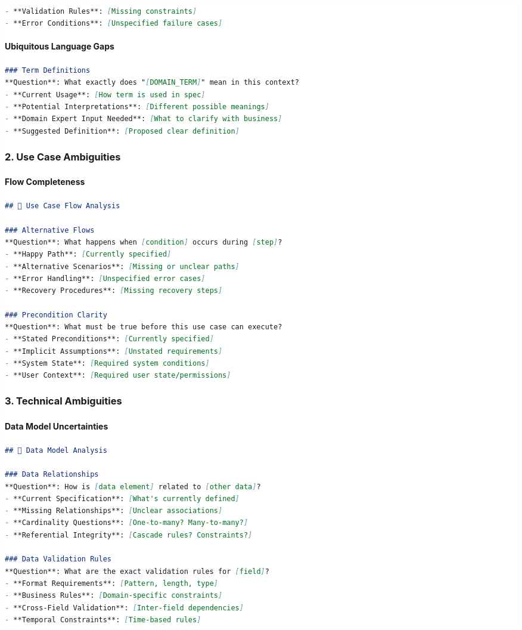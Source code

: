 ```markdown
- **Validation Rules**: [Missing constraints]
- **Error Conditions**: [Unspecified failure cases]
```

#### Ubiquitous Language Gaps
```markdown
### Term Definitions
**Question**: What exactly does "[DOMAIN_TERM]" mean in this context?
- **Current Usage**: [How term is used in spec]
- **Potential Interpretations**: [Different possible meanings]
- **Domain Expert Input Needed**: [What to clarify with business]
- **Suggested Definition**: [Proposed clear definition]
```

### 2. Use Case Ambiguities

#### Flow Completeness
```markdown
## 🔄 Use Case Flow Analysis

### Alternative Flows
**Question**: What happens when [condition] occurs during [step]?
- **Happy Path**: [Currently specified]
- **Alternative Scenarios**: [Missing or unclear paths]
- **Error Handling**: [Unspecified error cases]
- **Recovery Procedures**: [Missing recovery steps]

### Precondition Clarity
**Question**: What must be true before this use case can execute?
- **Stated Preconditions**: [Currently specified]
- **Implicit Assumptions**: [Unstated requirements]
- **System State**: [Required system conditions]
- **User Context**: [Required user state/permissions]
```

### 3. Technical Ambiguities

#### Data Model Uncertainties
```markdown
## 💾 Data Model Analysis

### Data Relationships
**Question**: How is [data element] related to [other data]?
- **Current Specification**: [What's currently defined]
- **Missing Relationships**: [Unclear associations]
- **Cardinality Questions**: [One-to-many? Many-to-many?]
- **Referential Integrity**: [Cascade rules? Constraints?]

### Data Validation Rules
**Question**: What are the exact validation rules for [field]?
- **Format Requirements**: [Pattern, length, type]
- **Business Rules**: [Domain-specific constraints]
- **Cross-Field Validation**: [Inter-field dependencies]
- **Temporal Constraints**: [Time-based rules]
```
